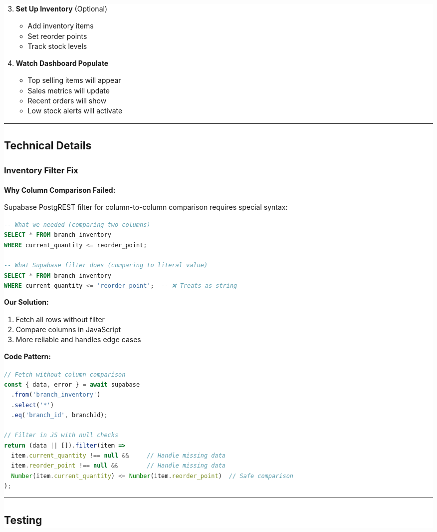 3. **Set Up Inventory** (Optional)
   - Add inventory items
   - Set reorder points
   - Track stock levels

4. **Watch Dashboard Populate**
   - Top selling items will appear
   - Sales metrics will update
   - Recent orders will show
   - Low stock alerts will activate

---

## Technical Details

### Inventory Filter Fix

**Why Column Comparison Failed:**

Supabase PostgREST filter for column-to-column comparison requires special syntax:
```sql
-- What we needed (comparing two columns)
SELECT * FROM branch_inventory 
WHERE current_quantity <= reorder_point;

-- What Supabase filter does (comparing to literal value)
SELECT * FROM branch_inventory 
WHERE current_quantity <= 'reorder_point';  -- ❌ Treats as string
```

**Our Solution:**

1. Fetch all rows without filter
2. Compare columns in JavaScript
3. More reliable and handles edge cases

**Code Pattern:**
```typescript
// Fetch without column comparison
const { data, error } = await supabase
  .from('branch_inventory')
  .select('*')
  .eq('branch_id', branchId);

// Filter in JS with null checks
return (data || []).filter(item => 
  item.current_quantity !== null &&     // Handle missing data
  item.reorder_point !== null &&        // Handle missing data
  Number(item.current_quantity) <= Number(item.reorder_point)  // Safe comparison
);
```

---

## Testing
